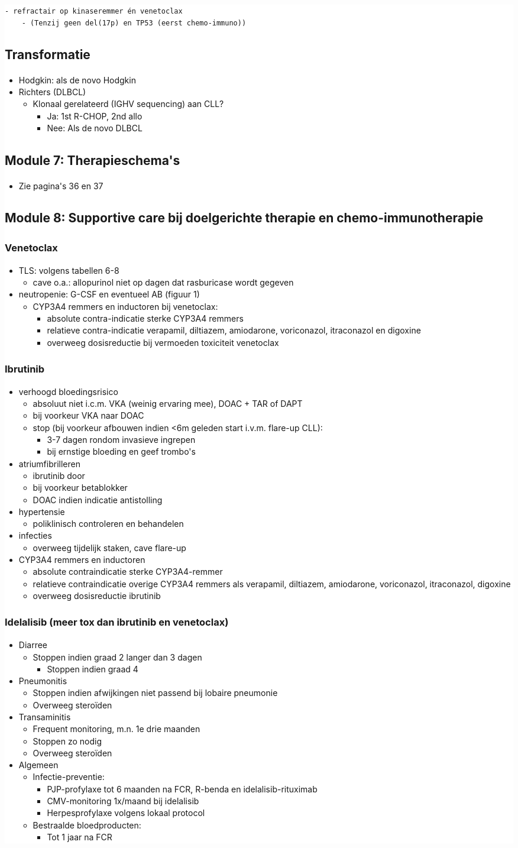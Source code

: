     - refractair op kinaseremmer én venetoclax
        - (Tenzij geen del(17p) en TP53 (eerst chemo-immuno))
## Transformatie
- Hodgkin: als de novo Hodgkin
- Richters (DLBCL)
    - Klonaal gerelateerd (IGHV sequencing) aan CLL?
        - Ja: 1st R-CHOP, 2nd allo
        - Nee: Als de novo DLBCL
## Module 7: Therapieschema's
- Zie pagina's 36 en 37
## Module 8: Supportive care bij doelgerichte therapie en chemo-immunotherapie
### Venetoclax
- TLS: volgens tabellen 6-8
    - cave o.a.: allopurinol niet op dagen dat rasburicase wordt gegeven
- neutropenie: G-CSF en eventueel AB (figuur 1)
	- CYP3A4 remmers en inductoren bij venetoclax:
		- absolute contra-indicatie sterke CYP3A4 remmers
		- relatieve contra-indicatie verapamil, diltiazem, amiodarone, voriconazol, itraconazol en digoxine
		- overweeg dosisreductie bij vermoeden toxiciteit venetoclax
### Ibrutinib
- verhoogd bloedingsrisico
    - absoluut niet i.c.m. VKA (weinig ervaring mee), DOAC + TAR of DAPT
    - bij voorkeur VKA naar DOAC
    - stop (bij voorkeur afbouwen indien <6m geleden start i.v.m. flare-up CLL):
	    - 3-7 dagen rondom invasieve ingrepen
	    - bij ernstige bloeding en geef trombo's
- atriumfibrilleren
    - ibrutinib door
    - bij voorkeur betablokker
    - DOAC indien indicatie antistolling
- hypertensie
    - poliklinisch controleren en behandelen
- infecties
    - overweeg tijdelijk staken, cave flare-up
- CYP3A4 remmers en inductoren
    - absolute contraindicatie sterke CYP3A4-remmer
    - relatieve contraindicatie overige CYP3A4 remmers als verapamil, diltiazem, amiodarone, voriconazol, itraconazol, digoxine
    - overweeg dosisreductie ibrutinib
### Idelalisib (meer tox dan ibrutinib en venetoclax)    
- Diarree
	- Stoppen indien graad 2 langer dan 3 dagen
        - Stoppen indien graad 4
- Pneumonitis
    - Stoppen indien afwijkingen niet passend bij lobaire pneumonie
    - Overweeg steroïden
- Transaminitis
    - Frequent monitoring, m.n. 1e drie maanden
    - Stoppen zo nodig
    - Overweeg steroïden
- Algemeen
    - Infectie-preventie:
        - PJP-profylaxe tot 6 maanden na FCR, R-benda en idelalisib-rituximab
        - CMV-monitoring 1x/maand bij idelalisib
        - Herpesprofylaxe volgens lokaal protocol
    - Bestraalde bloedproducten:
        - Tot 1 jaar na FCR